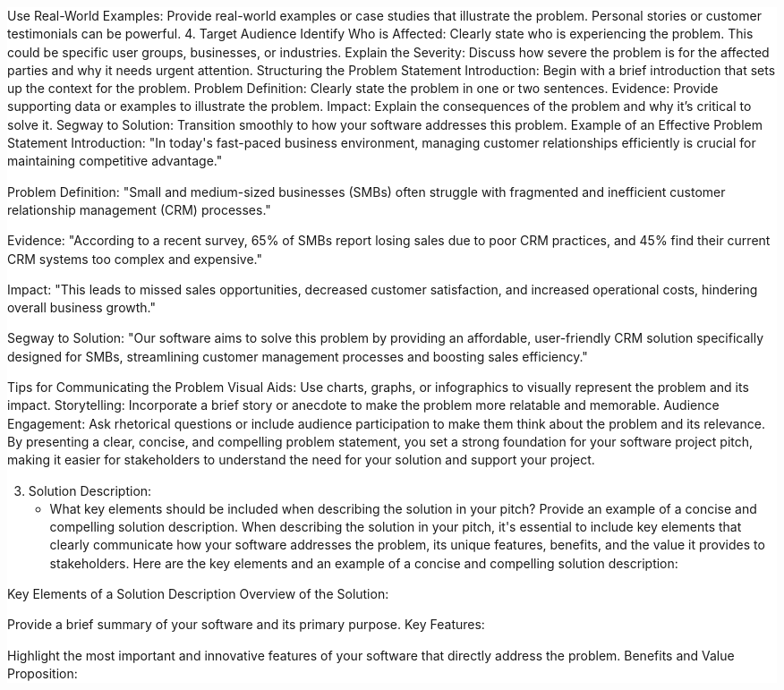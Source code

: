 Use Real-World Examples: Provide real-world examples or case studies that illustrate the problem. Personal stories or customer testimonials can be powerful.
4. Target Audience
Identify Who is Affected: Clearly state who is experiencing the problem. This could be specific user groups, businesses, or industries.
Explain the Severity: Discuss how severe the problem is for the affected parties and why it needs urgent attention.
Structuring the Problem Statement
Introduction: Begin with a brief introduction that sets up the context for the problem.
Problem Definition: Clearly state the problem in one or two sentences.
Evidence: Provide supporting data or examples to illustrate the problem.
Impact: Explain the consequences of the problem and why it’s critical to solve it.
Segway to Solution: Transition smoothly to how your software addresses this problem.
Example of an Effective Problem Statement
Introduction: "In today's fast-paced business environment, managing customer relationships efficiently is crucial for maintaining competitive advantage."

Problem Definition: "Small and medium-sized businesses (SMBs) often struggle with fragmented and inefficient customer relationship management (CRM) processes."

Evidence: "According to a recent survey, 65% of SMBs report losing sales due to poor CRM practices, and 45% find their current CRM systems too complex and expensive."

Impact: "This leads to missed sales opportunities, decreased customer satisfaction, and increased operational costs, hindering overall business growth."

Segway to Solution: "Our software aims to solve this problem by providing an affordable, user-friendly CRM solution specifically designed for SMBs, streamlining customer management processes and boosting sales efficiency."

Tips for Communicating the Problem
Visual Aids: Use charts, graphs, or infographics to visually represent the problem and its impact.
Storytelling: Incorporate a brief story or anecdote to make the problem more relatable and memorable.
Audience Engagement: Ask rhetorical questions or include audience participation to make them think about the problem and its relevance.
By presenting a clear, concise, and compelling problem statement, you set a strong foundation for your software project pitch, making it easier for stakeholders to understand the need for your solution and support your project.

3. Solution Description:
   - What key elements should be included when describing the solution in your pitch? Provide an example of a concise and compelling solution description.
   When describing the solution in your pitch, it's essential to include key elements that clearly communicate how your software addresses the problem, its unique features, benefits, and the value it provides to stakeholders. Here are the key elements and an example of a concise and compelling solution description:

Key Elements of a Solution Description
Overview of the Solution:

Provide a brief summary of your software and its primary purpose.
Key Features:

Highlight the most important and innovative features of your software that directly address the problem.
Benefits and Value Proposition:
